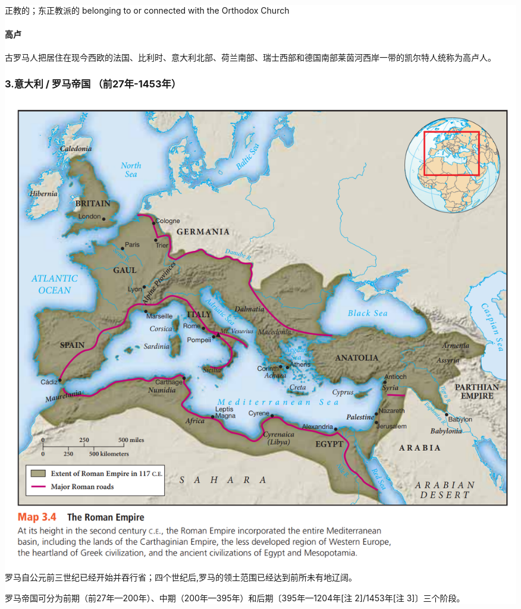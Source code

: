 正教的；东正教派的
belonging to or connected with the Orthodox Church

#### 高卢

古罗马人把居住在现今西欧的法国、比利时、意大利北部、荷兰南部、瑞士西部和德国南部莱茵河西岸一带的凯尔特人统称为高卢人。

### 3.意大利 / 罗马帝国 （前27年-1453年）

![Alt text](/assets/images/地理wiki/image-12.png)

罗马自公元前三世纪已经开始并吞行省；四个世纪后,罗马的领土范围已经达到前所未有地辽阔。

罗马帝国可分为前期（前27年—200年）、中期（200年—395年）和后期〔395年—1204年[注 2]/1453年[注 3]〕三个阶段。
